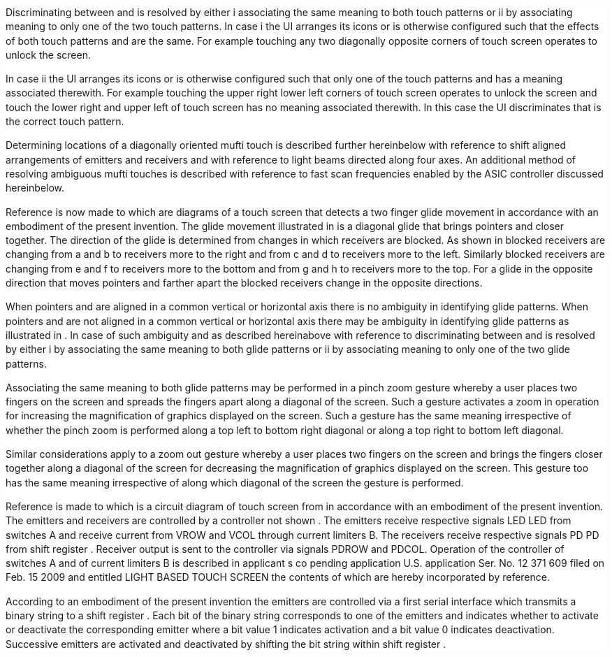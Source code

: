 Discriminating between and is resolved by either i associating the same meaning to both touch patterns or ii by associating meaning to only one of the two touch patterns. In case i the UI arranges its icons or is otherwise configured such that the effects of both touch patterns and are the same. For example touching any two diagonally opposite corners of touch screen operates to unlock the screen.

In case ii the UI arranges its icons or is otherwise configured such that only one of the touch patterns and has a meaning associated therewith. For example touching the upper right lower left corners of touch screen operates to unlock the screen and touch the lower right and upper left of touch screen has no meaning associated therewith. In this case the UI discriminates that is the correct touch pattern.

Determining locations of a diagonally oriented mufti touch is described further hereinbelow with reference to shift aligned arrangements of emitters and receivers and with reference to light beams directed along four axes. An additional method of resolving ambiguous mufti touches is described with reference to fast scan frequencies enabled by the ASIC controller discussed hereinbelow.

Reference is now made to which are diagrams of a touch screen that detects a two finger glide movement in accordance with an embodiment of the present invention. The glide movement illustrated in is a diagonal glide that brings pointers and closer together. The direction of the glide is determined from changes in which receivers are blocked. As shown in blocked receivers are changing from a and b to receivers more to the right and from c and d to receivers more to the left. Similarly blocked receivers are changing from e and f to receivers more to the bottom and from g and h to receivers more to the top. For a glide in the opposite direction that moves pointers and farther apart the blocked receivers change in the opposite directions.

When pointers and are aligned in a common vertical or horizontal axis there is no ambiguity in identifying glide patterns. When pointers and are not aligned in a common vertical or horizontal axis there may be ambiguity in identifying glide patterns as illustrated in . In case of such ambiguity and as described hereinabove with reference to discriminating between and is resolved by either i by associating the same meaning to both glide patterns or ii by associating meaning to only one of the two glide patterns.

Associating the same meaning to both glide patterns may be performed in a pinch zoom gesture whereby a user places two fingers on the screen and spreads the fingers apart along a diagonal of the screen. Such a gesture activates a zoom in operation for increasing the magnification of graphics displayed on the screen. Such a gesture has the same meaning irrespective of whether the pinch zoom is performed along a top left to bottom right diagonal or along a top right to bottom left diagonal.

Similar considerations apply to a zoom out gesture whereby a user places two fingers on the screen and brings the fingers closer together along a diagonal of the screen for decreasing the magnification of graphics displayed on the screen. This gesture too has the same meaning irrespective of along which diagonal of the screen the gesture is performed.

Reference is made to which is a circuit diagram of touch screen from in accordance with an embodiment of the present invention. The emitters and receivers are controlled by a controller not shown . The emitters receive respective signals LED LED from switches A and receive current from VROW and VCOL through current limiters B. The receivers receive respective signals PD PD from shift register . Receiver output is sent to the controller via signals PDROW and PDCOL. Operation of the controller of switches A and of current limiters B is described in applicant s co pending application U.S. application Ser. No. 12 371 609 filed on Feb. 15 2009 and entitled LIGHT BASED TOUCH SCREEN the contents of which are hereby incorporated by reference.

According to an embodiment of the present invention the emitters are controlled via a first serial interface which transmits a binary string to a shift register . Each bit of the binary string corresponds to one of the emitters and indicates whether to activate or deactivate the corresponding emitter where a bit value 1 indicates activation and a bit value 0 indicates deactivation. Successive emitters are activated and deactivated by shifting the bit string within shift register .
